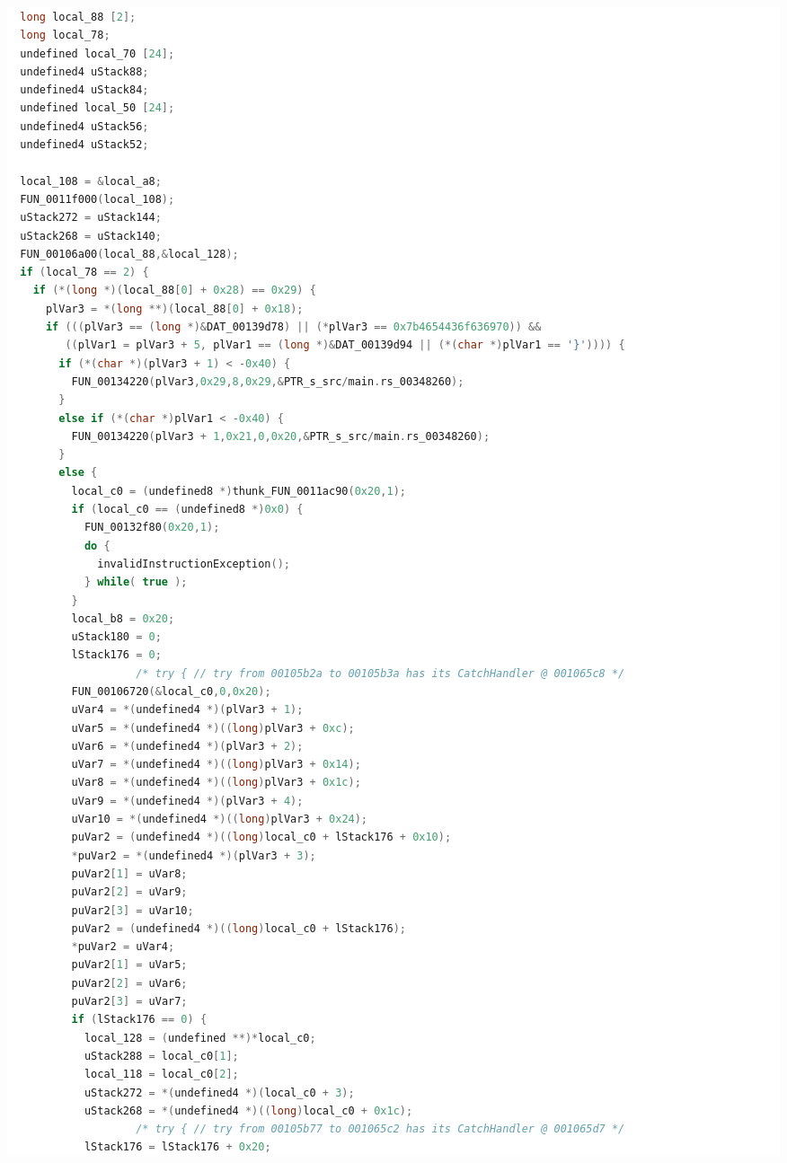 ```c
  long local_88 [2];
  long local_78;
  undefined local_70 [24];
  undefined4 uStack88;
  undefined4 uStack84;
  undefined local_50 [24];
  undefined4 uStack56;
  undefined4 uStack52;
  
  local_108 = &local_a8;
  FUN_0011f000(local_108);
  uStack272 = uStack144;
  uStack268 = uStack140;
  FUN_00106a00(local_88,&local_128);
  if (local_78 == 2) {
    if (*(long *)(local_88[0] + 0x28) == 0x29) {
      plVar3 = *(long **)(local_88[0] + 0x18);
      if (((plVar3 == (long *)&DAT_00139d78) || (*plVar3 == 0x7b4654436f636970)) &&
         ((plVar1 = plVar3 + 5, plVar1 == (long *)&DAT_00139d94 || (*(char *)plVar1 == '}')))) {
        if (*(char *)(plVar3 + 1) < -0x40) {
          FUN_00134220(plVar3,0x29,8,0x29,&PTR_s_src/main.rs_00348260);
        }
        else if (*(char *)plVar1 < -0x40) {
          FUN_00134220(plVar3 + 1,0x21,0,0x20,&PTR_s_src/main.rs_00348260);
        }
        else {
          local_c0 = (undefined8 *)thunk_FUN_0011ac90(0x20,1);
          if (local_c0 == (undefined8 *)0x0) {
            FUN_00132f80(0x20,1);
            do {
              invalidInstructionException();
            } while( true );
          }
          local_b8 = 0x20;
          uStack180 = 0;
          lStack176 = 0;
                    /* try { // try from 00105b2a to 00105b3a has its CatchHandler @ 001065c8 */
          FUN_00106720(&local_c0,0,0x20);
          uVar4 = *(undefined4 *)(plVar3 + 1);
          uVar5 = *(undefined4 *)((long)plVar3 + 0xc);
          uVar6 = *(undefined4 *)(plVar3 + 2);
          uVar7 = *(undefined4 *)((long)plVar3 + 0x14);
          uVar8 = *(undefined4 *)((long)plVar3 + 0x1c);
          uVar9 = *(undefined4 *)(plVar3 + 4);
          uVar10 = *(undefined4 *)((long)plVar3 + 0x24);
          puVar2 = (undefined4 *)((long)local_c0 + lStack176 + 0x10);
          *puVar2 = *(undefined4 *)(plVar3 + 3);
          puVar2[1] = uVar8;
          puVar2[2] = uVar9;
          puVar2[3] = uVar10;
          puVar2 = (undefined4 *)((long)local_c0 + lStack176);
          *puVar2 = uVar4;
          puVar2[1] = uVar5;
          puVar2[2] = uVar6;
          puVar2[3] = uVar7;
          if (lStack176 == 0) {
            local_128 = (undefined **)*local_c0;
            uStack288 = local_c0[1];
            local_118 = local_c0[2];
            uStack272 = *(undefined4 *)(local_c0 + 3);
            uStack268 = *(undefined4 *)((long)local_c0 + 0x1c);
                    /* try { // try from 00105b77 to 001065c2 has its CatchHandler @ 001065d7 */
            lStack176 = lStack176 + 0x20;
```